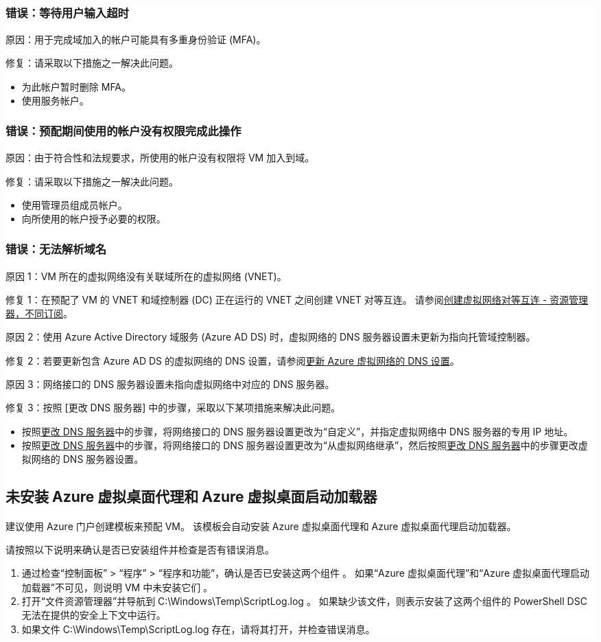 ### <a name="error-timeout-waiting-for-user-input"></a>错误：等待用户输入超时

原因：用于完成域加入的帐户可能具有多重身份验证 (MFA)。

修复：请采取以下措施之一解决此问题。

- 为此帐户暂时删除 MFA。
- 使用服务帐户。

### <a name="error-the-account-used-during-provisioning-doesnt-have-permissions-to-complete-the-operation"></a>错误：预配期间使用的帐户没有权限完成此操作

原因：由于符合性和法规要求，所使用的帐户没有权限将 VM 加入到域。

修复：请采取以下措施之一解决此问题。

- 使用管理员组成员帐户。
- 向所使用的帐户授予必要的权限。

### <a name="error-domain-name-doesnt-resolve"></a>错误：无法解析域名

原因 1：VM 所在的虚拟网络没有关联域所在的虚拟网络 (VNET)。

修复 1：在预配了 VM 的 VNET 和域控制器 (DC) 正在运行的 VNET 之间创建 VNET 对等互连。 请参阅[创建虚拟网络对等互连 - 资源管理器，不同订阅](../virtual-network/create-peering-different-subscriptions.md)。

原因 2：使用 Azure Active Directory 域服务 (Azure AD DS) 时，虚拟网络的 DNS 服务器设置未更新为指向托管域控制器。

修复 2：若要更新包含 Azure AD DS 的虚拟网络的 DNS 设置，请参阅[更新 Azure 虚拟网络的 DNS 设置](../active-directory-domain-services/tutorial-create-instance.md#update-dns-settings-for-the-azure-virtual-network)。

原因 3：网络接口的 DNS 服务器设置未指向虚拟网络中对应的 DNS 服务器。

修复 3：按照 [更改 DNS 服务器] 中的步骤，采取以下某项措施来解决此问题。
- 按照[更改 DNS 服务器](../virtual-network/virtual-network-network-interface.md#change-dns-servers)中的步骤，将网络接口的 DNS 服务器设置更改为“自定义”，并指定虚拟网络中 DNS 服务器的专用 IP 地址。
- 按照[更改 DNS 服务器](../virtual-network/virtual-network-network-interface.md#change-dns-servers)中的步骤，将网络接口的 DNS 服务器设置更改为“从虚拟网络继承”，然后按照[更改 DNS 服务器](../virtual-network/manage-virtual-network.md#change-dns-servers)中的步骤更改虚拟网络的 DNS 服务器设置。

## <a name="azure-virtual-desktop-agent-and-azure-virtual-desktop-boot-loader-arent-installed"></a>未安装 Azure 虚拟桌面代理和 Azure 虚拟桌面启动加载器

建议使用 Azure 门户创建模板来预配 VM。 该模板会自动安装 Azure 虚拟桌面代理和 Azure 虚拟桌面代理启动加载器。

请按照以下说明来确认是否已安装组件并检查是否有错误消息。

1. 通过检查“控制面板” > “程序” > “程序和功能”，确认是否已安装这两个组件  。 如果“Azure 虚拟桌面代理”和“Azure 虚拟桌面代理启动加载器”不可见，则说明 VM 中未安装它们 。
2. 打开“文件资源管理器”并导航到 C:\Windows\Temp\ScriptLog.log 。 如果缺少该文件，则表示安装了这两个组件的 PowerShell DSC 无法在提供的安全上下文中运行。
3. 如果文件 C:\Windows\Temp\ScriptLog.log 存在，请将其打开，并检查错误消息。
